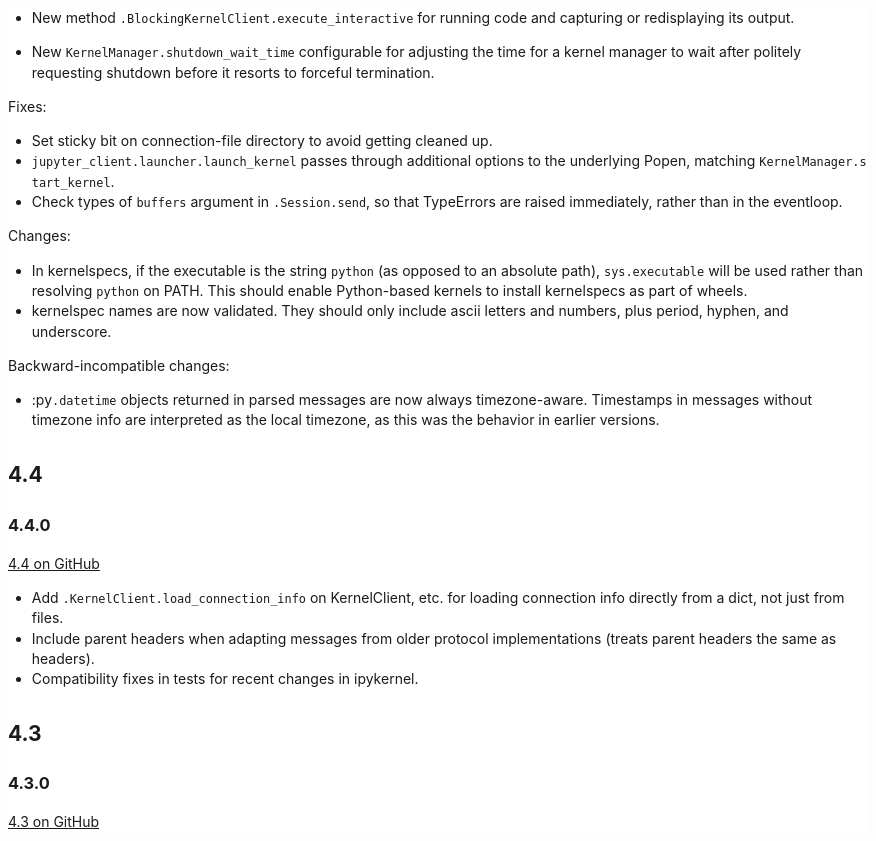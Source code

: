 - New method
  `.BlockingKernelClient.execute_interactive` for running code and capturing or redisplaying its
  output.

- New `KernelManager.shutdown_wait_time` configurable for adjusting
  the time for a kernel manager to wait after politely requesting
  shutdown before it resorts to forceful termination.

Fixes:

- Set sticky bit on connection-file directory to avoid getting cleaned
  up.
- `jupyter_client.launcher.launch_kernel` passes through additional options to the underlying
  Popen, matching `KernelManager.start_kernel`.
- Check types of `buffers` argument in
  `.Session.send`, so that TypeErrors
  are raised immediately, rather than in the eventloop.

Changes:

- In kernelspecs, if the executable is the string `python` (as opposed
  to an absolute path), `sys.executable` will be used rather than
  resolving `python` on PATH. This should enable Python-based kernels
  to install kernelspecs as part of wheels.
- kernelspec names are now validated. They should only include ascii
  letters and numbers, plus period, hyphen, and underscore.

Backward-incompatible changes:

- :py`.datetime` objects returned in
  parsed messages are now always timezone-aware. Timestamps in
  messages without timezone info are interpreted as the local
  timezone, as this was the behavior in earlier versions.

## 4.4

### 4.4.0

[4.4 on
GitHub](https://github.com/jupyter/jupyter_client/milestones/4.4)

- Add `.KernelClient.load_connection_info` on KernelClient, etc. for loading connection info
  directly from a dict, not just from files.
- Include parent headers when adapting messages from older protocol
  implementations (treats parent headers the same as headers).
- Compatibility fixes in tests for recent changes in ipykernel.

## 4.3

### 4.3.0

[4.3 on
GitHub](https://github.com/jupyter/jupyter_client/milestones/4.3)
